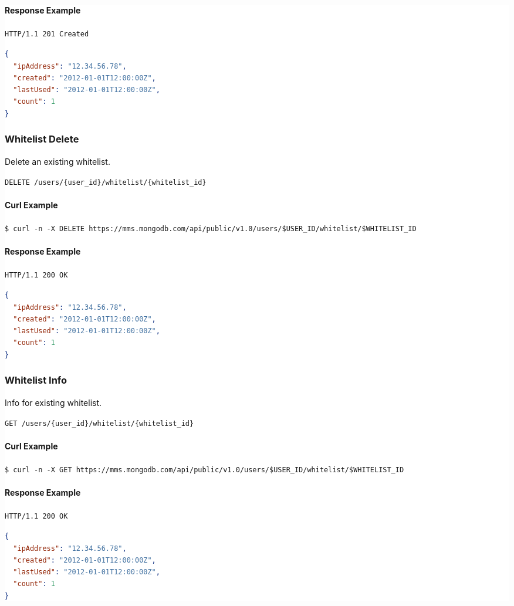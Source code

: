 
#### Response Example
```
HTTP/1.1 201 Created
```
```json
{
  "ipAddress": "12.34.56.78",
  "created": "2012-01-01T12:00:00Z",
  "lastUsed": "2012-01-01T12:00:00Z",
  "count": 1
}
```

### Whitelist Delete
Delete an existing whitelist.

```
DELETE /users/{user_id}/whitelist/{whitelist_id}
```


#### Curl Example
```term
$ curl -n -X DELETE https://mms.mongodb.com/api/public/v1.0/users/$USER_ID/whitelist/$WHITELIST_ID
```


#### Response Example
```
HTTP/1.1 200 OK
```
```json
{
  "ipAddress": "12.34.56.78",
  "created": "2012-01-01T12:00:00Z",
  "lastUsed": "2012-01-01T12:00:00Z",
  "count": 1
}
```

### Whitelist Info
Info for existing whitelist.

```
GET /users/{user_id}/whitelist/{whitelist_id}
```


#### Curl Example
```term
$ curl -n -X GET https://mms.mongodb.com/api/public/v1.0/users/$USER_ID/whitelist/$WHITELIST_ID
```


#### Response Example
```
HTTP/1.1 200 OK
```
```json
{
  "ipAddress": "12.34.56.78",
  "created": "2012-01-01T12:00:00Z",
  "lastUsed": "2012-01-01T12:00:00Z",
  "count": 1
}
```
